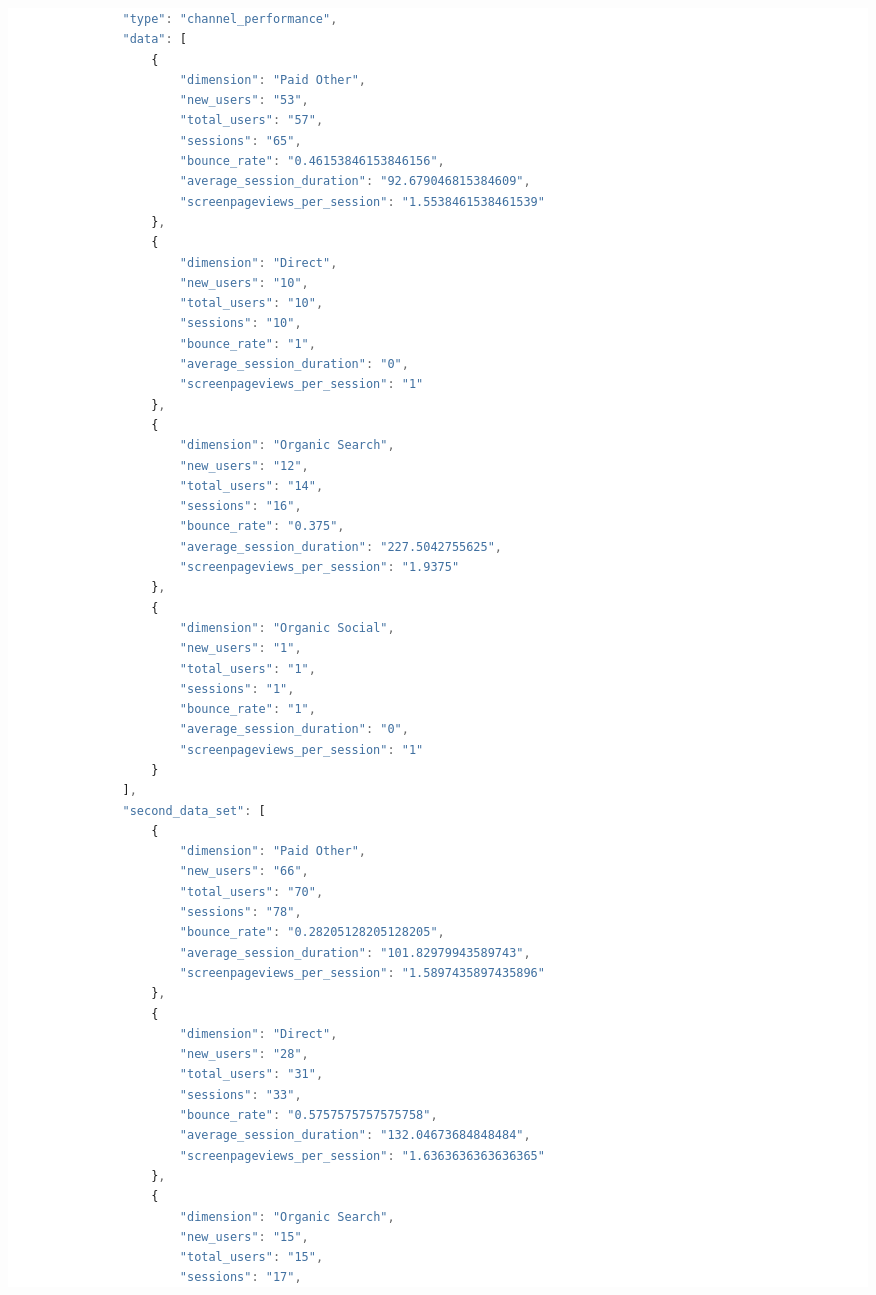 ```javascript
                "type": "channel_performance",
                "data": [
                    {
                        "dimension": "Paid Other",
                        "new_users": "53",
                        "total_users": "57",
                        "sessions": "65",
                        "bounce_rate": "0.46153846153846156",
                        "average_session_duration": "92.679046815384609",
                        "screenpageviews_per_session": "1.5538461538461539"
                    },
                    {
                        "dimension": "Direct",
                        "new_users": "10",
                        "total_users": "10",
                        "sessions": "10",
                        "bounce_rate": "1",
                        "average_session_duration": "0",
                        "screenpageviews_per_session": "1"
                    },
                    {
                        "dimension": "Organic Search",
                        "new_users": "12",
                        "total_users": "14",
                        "sessions": "16",
                        "bounce_rate": "0.375",
                        "average_session_duration": "227.5042755625",
                        "screenpageviews_per_session": "1.9375"
                    },
                    {
                        "dimension": "Organic Social",
                        "new_users": "1",
                        "total_users": "1",
                        "sessions": "1",
                        "bounce_rate": "1",
                        "average_session_duration": "0",
                        "screenpageviews_per_session": "1"
                    }
                ],
                "second_data_set": [
                    {
                        "dimension": "Paid Other",
                        "new_users": "66",
                        "total_users": "70",
                        "sessions": "78",
                        "bounce_rate": "0.28205128205128205",
                        "average_session_duration": "101.82979943589743",
                        "screenpageviews_per_session": "1.5897435897435896"
                    },
                    {
                        "dimension": "Direct",
                        "new_users": "28",
                        "total_users": "31",
                        "sessions": "33",
                        "bounce_rate": "0.5757575757575758",
                        "average_session_duration": "132.04673684848484",
                        "screenpageviews_per_session": "1.6363636363636365"
                    },
                    {
                        "dimension": "Organic Search",
                        "new_users": "15",
                        "total_users": "15",
                        "sessions": "17",
```